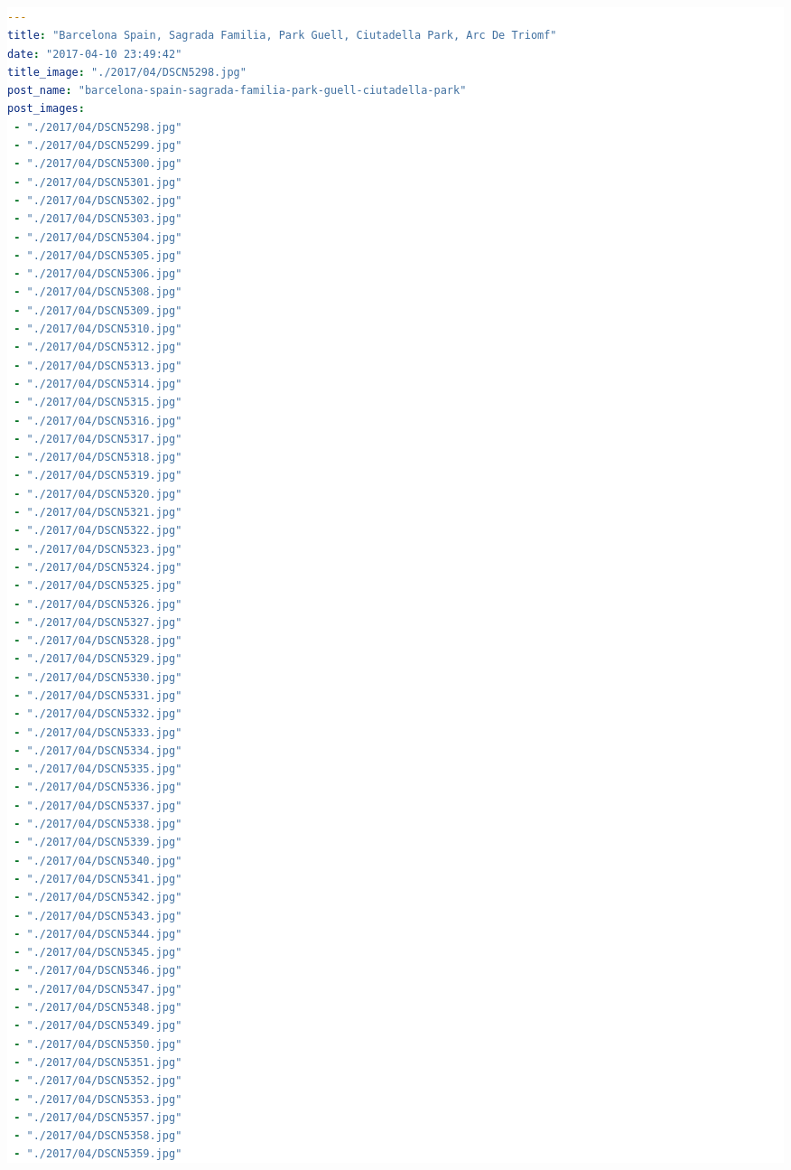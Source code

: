 ```yaml
---
title: "Barcelona Spain, Sagrada Familia, Park Guell, Ciutadella Park, Arc De Triomf"
date: "2017-04-10 23:49:42"
title_image: "./2017/04/DSCN5298.jpg"
post_name: "barcelona-spain-sagrada-familia-park-guell-ciutadella-park"
post_images: 
 - "./2017/04/DSCN5298.jpg"
 - "./2017/04/DSCN5299.jpg"
 - "./2017/04/DSCN5300.jpg"
 - "./2017/04/DSCN5301.jpg"
 - "./2017/04/DSCN5302.jpg"
 - "./2017/04/DSCN5303.jpg"
 - "./2017/04/DSCN5304.jpg"
 - "./2017/04/DSCN5305.jpg"
 - "./2017/04/DSCN5306.jpg"
 - "./2017/04/DSCN5308.jpg"
 - "./2017/04/DSCN5309.jpg"
 - "./2017/04/DSCN5310.jpg"
 - "./2017/04/DSCN5312.jpg"
 - "./2017/04/DSCN5313.jpg"
 - "./2017/04/DSCN5314.jpg"
 - "./2017/04/DSCN5315.jpg"
 - "./2017/04/DSCN5316.jpg"
 - "./2017/04/DSCN5317.jpg"
 - "./2017/04/DSCN5318.jpg"
 - "./2017/04/DSCN5319.jpg"
 - "./2017/04/DSCN5320.jpg"
 - "./2017/04/DSCN5321.jpg"
 - "./2017/04/DSCN5322.jpg"
 - "./2017/04/DSCN5323.jpg"
 - "./2017/04/DSCN5324.jpg"
 - "./2017/04/DSCN5325.jpg"
 - "./2017/04/DSCN5326.jpg"
 - "./2017/04/DSCN5327.jpg"
 - "./2017/04/DSCN5328.jpg"
 - "./2017/04/DSCN5329.jpg"
 - "./2017/04/DSCN5330.jpg"
 - "./2017/04/DSCN5331.jpg"
 - "./2017/04/DSCN5332.jpg"
 - "./2017/04/DSCN5333.jpg"
 - "./2017/04/DSCN5334.jpg"
 - "./2017/04/DSCN5335.jpg"
 - "./2017/04/DSCN5336.jpg"
 - "./2017/04/DSCN5337.jpg"
 - "./2017/04/DSCN5338.jpg"
 - "./2017/04/DSCN5339.jpg"
 - "./2017/04/DSCN5340.jpg"
 - "./2017/04/DSCN5341.jpg"
 - "./2017/04/DSCN5342.jpg"
 - "./2017/04/DSCN5343.jpg"
 - "./2017/04/DSCN5344.jpg"
 - "./2017/04/DSCN5345.jpg"
 - "./2017/04/DSCN5346.jpg"
 - "./2017/04/DSCN5347.jpg"
 - "./2017/04/DSCN5348.jpg"
 - "./2017/04/DSCN5349.jpg"
 - "./2017/04/DSCN5350.jpg"
 - "./2017/04/DSCN5351.jpg"
 - "./2017/04/DSCN5352.jpg"
 - "./2017/04/DSCN5353.jpg"
 - "./2017/04/DSCN5357.jpg"
 - "./2017/04/DSCN5358.jpg"
 - "./2017/04/DSCN5359.jpg"
```